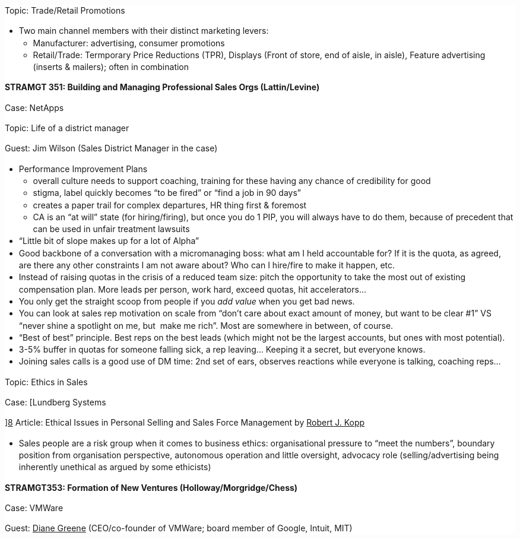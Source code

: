 Topic: Trade/Retail Promotions

  * Two main channel members with their distinct marketing levers: 
      * Manufacturer: advertising, consumer promotions
      * Retail/Trade: Termporary Price Reductions (TPR), Displays (Front of store, end of aisle, in aisle), Feature advertising (inserts & mailers); often in combination

**STRAMGT 351: Building and Managing Professional Sales Orgs (Lattin/Levine)**

Case: NetApps
  
Topic: Life of a district manager
  
Guest: Jim Wilson (Sales District Manager in the case)

  * Performance Improvement Plans 
      * overall culture needs to support coaching, training for these having any chance of credibility for good
      * stigma, label quickly becomes &#8220;to be fired&#8221; or &#8220;find a job in 90 days&#8221;
      * creates a paper trail for complex departures, HR thing first & foremost
      * CA is an &#8220;at will&#8221; state (for hiring/firing), but once you do 1 PIP, you will always have to do them, because of precedent that can be used in unfair treatment lawsuits
  * &#8220;Little bit of slope makes up for a lot of Alpha&#8221;
  * Good backbone of a conversation with a micromanaging boss: what am I held accountable for? If it is the quota, as agreed, are there any other constraints I am not aware about? Who can I hire/fire to make it happen, etc.
  * Instead of raising quotas in the crisis of a reduced team size: pitch the opportunity to take the most out of existing compensation plan. More leads per person, work hard, exceed quotas, hit accelerators…
  * You only get the straight scoop from people if you _add value_ when you get bad news.
  * You can look at sales rep motivation on scale from &#8220;don&#8217;t care about exact amount of money, but want to be clear #1&#8221; VS &#8220;never shine a spotlight on me, but  make me rich&#8221;. Most are somewhere in between, of course.
  * &#8220;Best of best&#8221; principle. Best reps on the best leads (which might not be the largest accounts, but ones with most potential).
  * 3-5% buffer in quotas for someone falling sick, a rep leaving… Keeping it a secret, but everyone knows.
  * Joining sales calls is a good use of DM time: 2nd set of ears, observes reactions while everyone is talking, coaching reps…

Topic: Ethics in Sales
  
Case: [Lundberg Systems
  
][8] Article: Ethical Issues in Personal Selling and Sales Force Management by [Robert J. Kopp][9]

  * Sales people are a risk group when it comes to business ethics: organisational pressure to &#8220;meet the numbers&#8221;, boundary position from organisation perspective, autonomous operation and little oversight, advocacy role (selling/advertising being inherently unethical as argued by some ethicists)

**STRAMGT353: Formation of New Ventures (Holloway/Morgridge/Chess)**

Case: VMWare
  
Guest: [Diane Greene][10] (CEO/co-founder of VMWare; board member of Google, Intuit, MIT)


 [1]: http://www.flickr.com/photos/seikatsu
 [2]: http://sten.tamkivi.com/wp-content/uploads/2013/05/4-partners-red-hang-with-partners-analysts-blue-with-analysts.png
 [3]: http://startx.stanford.edu
 [4]: http://www.stanford.edu/class/ee380/Abstracts/130508.html
 [5]: http://www.stanford.edu/class/ee380/
 [6]: http://twitter.com/chrisdiehl
 [7]: http://www.jivesoftware.com/
 [8]: https://gsbapps.stanford.edu/cases/detail1.asp?Document_ID=2686
 [9]: http://www.babson.edu/faculty/profiles/Pages/kopp-robert.aspx
 [10]: http://en.wikipedia.org/wiki/Diane_Greene
 [11]: http://tomwiggans.com/
 [12]: http://adherely.wordpress.com/
 [13]: http://sten.tamkivi.com/wp-content/uploads/2013/05/pre-discovery.jpg
 [14]: https://gsbapps.stanford.edu/cases/detail1.asp?Document_ID=1785
 [15]: http://www.ideo.com/people/chris-flink
 [16]: http://www.ideo.com/locations/palo-alto
 [17]: http://www.ideo.com/about/
 [18]: http://sten.tamkivi.com/wp-content/uploads/2013/05/English_dt_600px.png
 [19]: http://vimeo.com/ideo
 [20]: http://sten.tamkivi.com/stanford-sloan-2013/